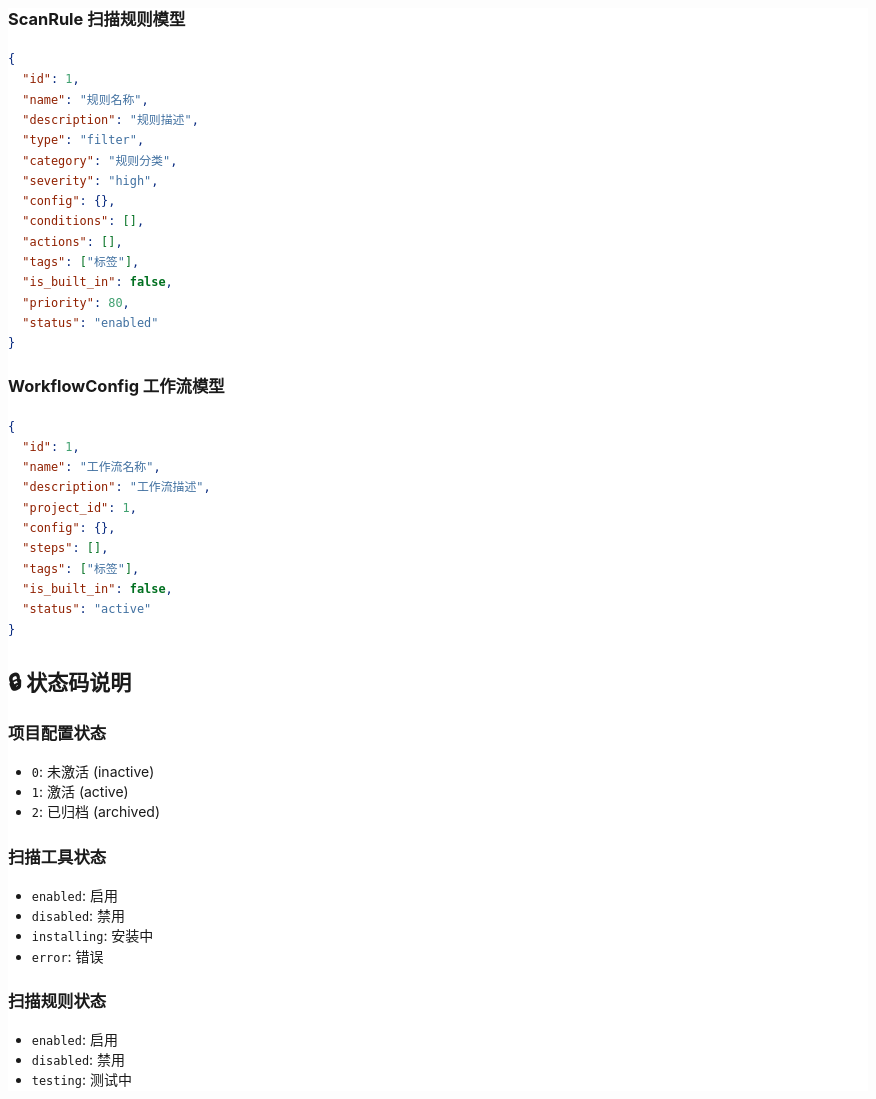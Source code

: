 ### ScanRule 扫描规则模型
```json
{
  "id": 1,
  "name": "规则名称",
  "description": "规则描述",
  "type": "filter",
  "category": "规则分类",
  "severity": "high",
  "config": {},
  "conditions": [],
  "actions": [],
  "tags": ["标签"],
  "is_built_in": false,
  "priority": 80,
  "status": "enabled"
}
```

### WorkflowConfig 工作流模型
```json
{
  "id": 1,
  "name": "工作流名称",
  "description": "工作流描述",
  "project_id": 1,
  "config": {},
  "steps": [],
  "tags": ["标签"],
  "is_built_in": false,
  "status": "active"
}
```

## 🔒 状态码说明

### 项目配置状态
- `0`: 未激活 (inactive)
- `1`: 激活 (active)  
- `2`: 已归档 (archived)

### 扫描工具状态
- `enabled`: 启用
- `disabled`: 禁用
- `installing`: 安装中
- `error`: 错误

### 扫描规则状态
- `enabled`: 启用
- `disabled`: 禁用
- `testing`: 测试中
